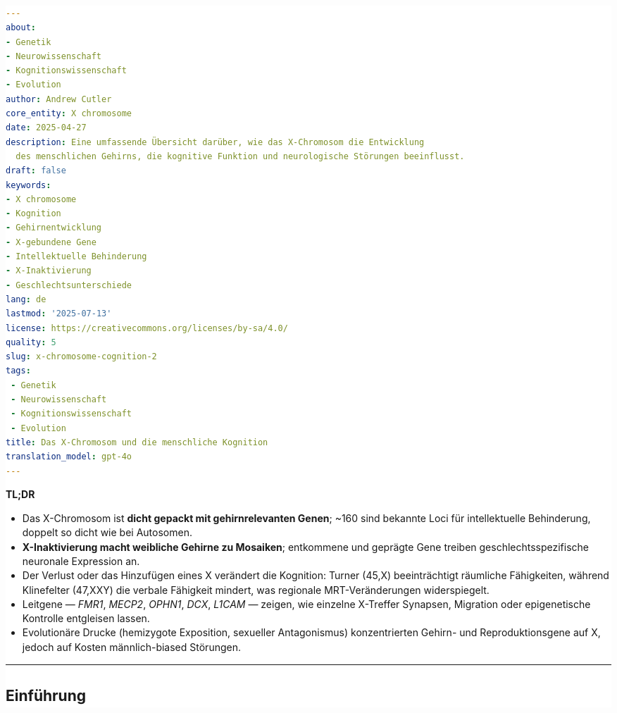 ```yaml
---
about:
- Genetik
- Neurowissenschaft
- Kognitionswissenschaft
- Evolution
author: Andrew Cutler
core_entity: X chromosome
date: 2025-04-27
description: Eine umfassende Übersicht darüber, wie das X-Chromosom die Entwicklung
  des menschlichen Gehirns, die kognitive Funktion und neurologische Störungen beeinflusst.
draft: false
keywords:
- X chromosome
- Kognition
- Gehirnentwicklung
- X-gebundene Gene
- Intellektuelle Behinderung
- X-Inaktivierung
- Geschlechtsunterschiede
lang: de
lastmod: '2025-07-13'
license: https://creativecommons.org/licenses/by-sa/4.0/
quality: 5
slug: x-chromosome-cognition-2
tags:
 - Genetik
 - Neurowissenschaft
 - Kognitionswissenschaft
 - Evolution
title: Das X-Chromosom und die menschliche Kognition
translation_model: gpt-4o
---
```


**TL;DR** 

- Das X-Chromosom ist **dicht gepackt mit gehirnrelevanten Genen**; ~160 sind bekannte Loci für intellektuelle Behinderung, doppelt so dicht wie bei Autosomen.
- **X-Inaktivierung macht weibliche Gehirne zu Mosaiken**; entkommene und geprägte Gene treiben geschlechtsspezifische neuronale Expression an.
- Der Verlust oder das Hinzufügen eines X verändert die Kognition: Turner (45,X) beeinträchtigt räumliche Fähigkeiten, während Klinefelter (47,XXY) die verbale Fähigkeit mindert, was regionale MRT-Veränderungen widerspiegelt.
- Leitgene — *FMR1*, *MECP2*, *OPHN1*, *DCX*, *L1CAM* — zeigen, wie einzelne X-Treffer Synapsen, Migration oder epigenetische Kontrolle entgleisen lassen.
- Evolutionäre Drucke (hemizygote Exposition, sexueller Antagonismus) konzentrierten Gehirn- und Reproduktionsgene auf X, jedoch auf Kosten männlich-biased Störungen.

---

## Einführung
